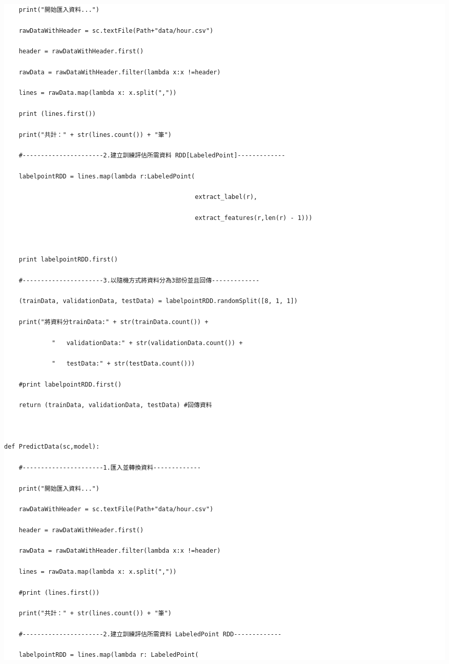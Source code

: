 ```
    print("開始匯入資料...")

    rawDataWithHeader = sc.textFile(Path+"data/hour.csv")

    header = rawDataWithHeader.first() 

    rawData = rawDataWithHeader.filter(lambda x:x !=header)    

    lines = rawData.map(lambda x: x.split(","))

    print (lines.first())

    print("共計：" + str(lines.count()) + "筆")

    #----------------------2.建立訓練評估所需資料 RDD[LabeledPoint]-------------

    labelpointRDD = lines.map(lambda r:LabeledPoint(

                                                    extract_label(r), 

                                                    extract_features(r,len(r) - 1)))



    print labelpointRDD.first()

    #----------------------3.以隨機方式將資料分為3部份並且回傳-------------

    (trainData, validationData, testData) = labelpointRDD.randomSplit([8, 1, 1])

    print("將資料分trainData:" + str(trainData.count()) + 

             "   validationData:" + str(validationData.count()) +

             "   testData:" + str(testData.count()))

    #print labelpointRDD.first()

    return (trainData, validationData, testData) #回傳資料



def PredictData(sc,model): 

    #----------------------1.匯入並轉換資料-------------

    print("開始匯入資料...")

    rawDataWithHeader = sc.textFile(Path+"data/hour.csv")

    header = rawDataWithHeader.first() 

    rawData = rawDataWithHeader.filter(lambda x:x !=header)    

    lines = rawData.map(lambda x: x.split(","))

    #print (lines.first())

    print("共計：" + str(lines.count()) + "筆")

    #----------------------2.建立訓練評估所需資料 LabeledPoint RDD-------------

    labelpointRDD = lines.map(lambda r: LabeledPoint(
```